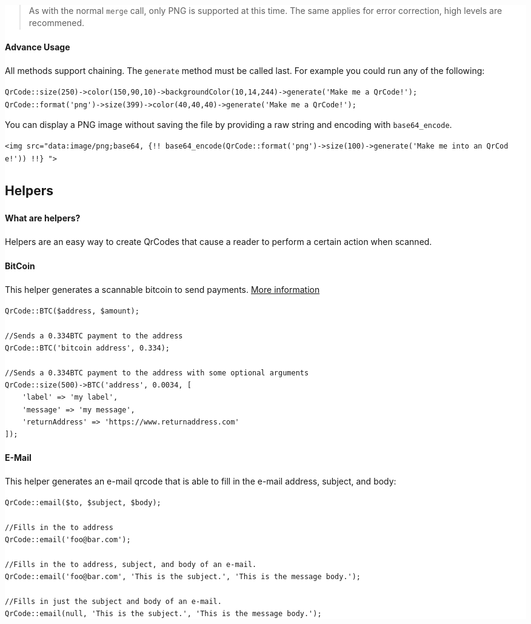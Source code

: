 >As with the normal `merge` call, only PNG is supported at this time. The same applies for error correction, high levels are recommened.

#### Advance Usage

All methods support chaining.  The `generate` method must be called last.  For example you could run any of the following:

	QrCode::size(250)->color(150,90,10)->backgroundColor(10,14,244)->generate('Make me a QrCode!');
	QrCode::format('png')->size(399)->color(40,40,40)->generate('Make me a QrCode!');

You can display a PNG image without saving the file by providing a raw string and encoding with `base64_encode`.

	<img src="data:image/png;base64, {!! base64_encode(QrCode::format('png')->size(100)->generate('Make me into an QrCode!')) !!} ">

<a id="docs-helpers"></a>
## Helpers

#### What are helpers?

Helpers are an easy way to create QrCodes that cause a reader to perform a certain action when scanned.  

#### BitCoin

This helper generates a scannable bitcoin to send payments.  [More information](https://bitco.in/en/developer-guide#plain-text)

	QrCode::BTC($address, $amount);
	
	//Sends a 0.334BTC payment to the address
	QrCode::BTC('bitcoin address', 0.334);
	
	//Sends a 0.334BTC payment to the address with some optional arguments
	QrCode::size(500)->BTC('address', 0.0034, [
        'label' => 'my label',
        'message' => 'my message',
        'returnAddress' => 'https://www.returnaddress.com'
    ]);

#### E-Mail

This helper generates an e-mail qrcode that is able to fill in the e-mail address, subject, and body:

	QrCode::email($to, $subject, $body);
	
	//Fills in the to address
	QrCode::email('foo@bar.com');
	
	//Fills in the to address, subject, and body of an e-mail.
	QrCode::email('foo@bar.com', 'This is the subject.', 'This is the message body.');
	
	//Fills in just the subject and body of an e-mail.
	QrCode::email(null, 'This is the subject.', 'This is the message body.');
	
